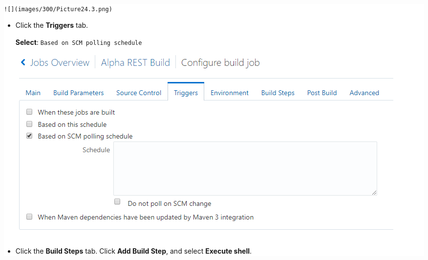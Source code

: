     ![](images/300/Picture24.3.png)  

- Click the **Triggers** tab.

  **Select**: `Based on SCM polling schedule`

    ![](images/300/Picture25.3.png)

- Click the **Build Steps** tab. Click **Add Build Step**, and select **Execute shell**.
